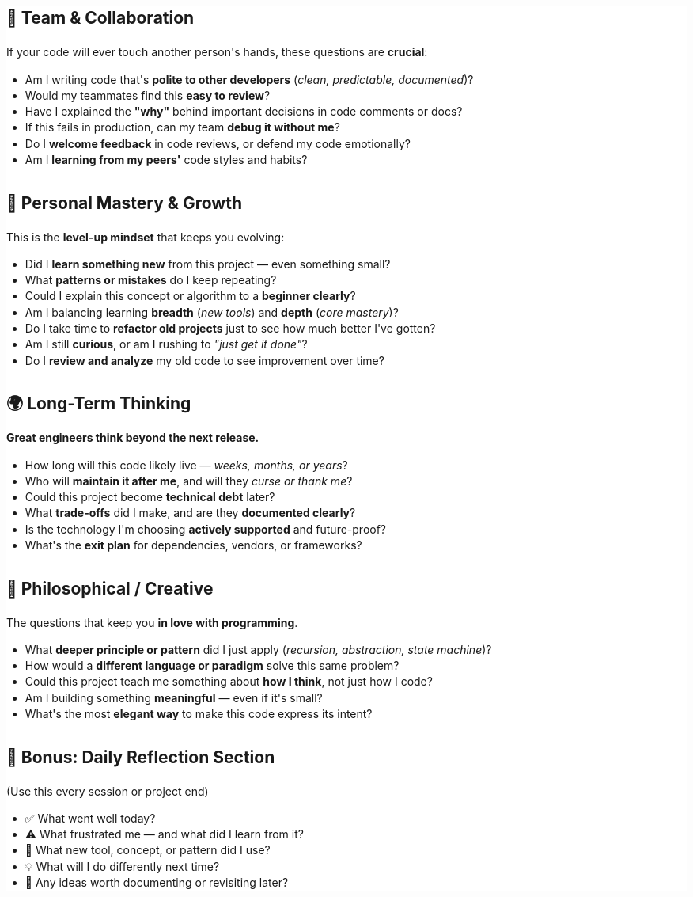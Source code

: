 ## 🧩 Team & Collaboration

If your code will ever touch another person's hands, these questions are **crucial**:

- Am I writing code that's **polite to other developers** (*clean, predictable, documented*)?
- Would my teammates find this **easy to review**?
- Have I explained the **"why"** behind important decisions in code comments or docs?
- If this fails in production, can my team **debug it without me**?
- Do I **welcome feedback** in code reviews, or defend my code emotionally?
- Am I **learning from my peers'** code styles and habits?

## 🧘 Personal Mastery & Growth

This is the **level-up mindset** that keeps you evolving:

- Did I **learn something new** from this project — even something small?
- What **patterns or mistakes** do I keep repeating?
- Could I explain this concept or algorithm to a **beginner clearly**?
- Am I balancing learning **breadth** (*new tools*) and **depth** (*core mastery*)?
- Do I take time to **refactor old projects** just to see how much better I've gotten?
- Am I still **curious**, or am I rushing to *"just get it done"*?
- Do I **review and analyze** my old code to see improvement over time?

## 🌍 Long-Term Thinking

**Great engineers think beyond the next release.**

- How long will this code likely live — *weeks, months, or years*?
- Who will **maintain it after me**, and will they *curse or thank me*?
- Could this project become **technical debt** later?
- What **trade-offs** did I make, and are they **documented clearly**?
- Is the technology I'm choosing **actively supported** and future-proof?
- What's the **exit plan** for dependencies, vendors, or frameworks?

## 🧩 Philosophical / Creative

The questions that keep you **in love with programming**.

- What **deeper principle or pattern** did I just apply (*recursion, abstraction, state machine*)?
- How would a **different language or paradigm** solve this same problem?
- Could this project teach me something about **how I think**, not just how I code?
- Am I building something **meaningful** — even if it's small?
- What's the most **elegant way** to make this code express its intent?

## 🧭 Bonus: Daily Reflection Section

(Use this every session or project end)

- ✅ What went well today?
- ⚠️ What frustrated me — and what did I learn from it?
- 🧠 What new tool, concept, or pattern did I use?
- 💡 What will I do differently next time?
- 🧾 Any ideas worth documenting or revisiting later?
